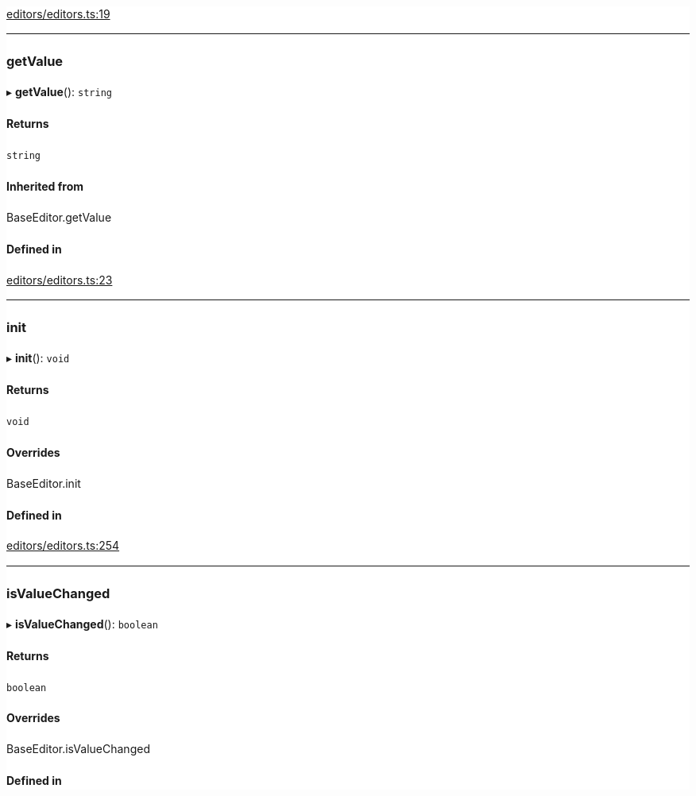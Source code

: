 [editors/editors.ts:19](https://github.com/serenity-is/sleekgrid/blob/master/src/editors/editors.ts#line&#x3D;19)

___

### getValue

▸ **getValue**(): `string`

#### Returns

`string`

#### Inherited from

BaseEditor.getValue

#### Defined in

[editors/editors.ts:23](https://github.com/serenity-is/sleekgrid/blob/master/src/editors/editors.ts#line&#x3D;23)

___

### init

▸ **init**(): `void`

#### Returns

`void`

#### Overrides

BaseEditor.init

#### Defined in

[editors/editors.ts:254](https://github.com/serenity-is/sleekgrid/blob/master/src/editors/editors.ts#line&#x3D;254)

___

### isValueChanged

▸ **isValueChanged**(): `boolean`

#### Returns

`boolean`

#### Overrides

BaseEditor.isValueChanged

#### Defined in
